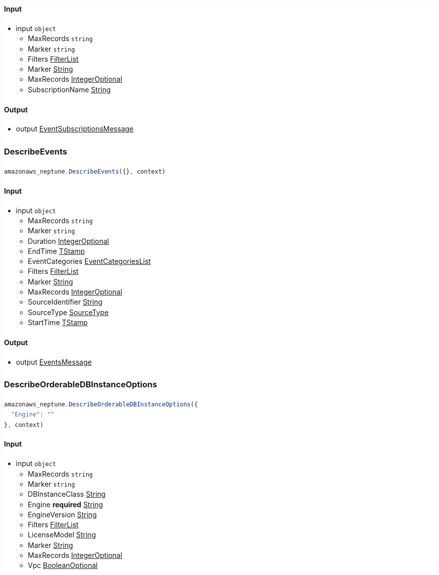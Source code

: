 #### Input
* input `object`
  * MaxRecords `string`
  * Marker `string`
  * Filters [FilterList](#filterlist)
  * Marker [String](#string)
  * MaxRecords [IntegerOptional](#integeroptional)
  * SubscriptionName [String](#string)

#### Output
* output [EventSubscriptionsMessage](#eventsubscriptionsmessage)

### DescribeEvents



```js
amazonaws_neptune.DescribeEvents({}, context)
```

#### Input
* input `object`
  * MaxRecords `string`
  * Marker `string`
  * Duration [IntegerOptional](#integeroptional)
  * EndTime [TStamp](#tstamp)
  * EventCategories [EventCategoriesList](#eventcategorieslist)
  * Filters [FilterList](#filterlist)
  * Marker [String](#string)
  * MaxRecords [IntegerOptional](#integeroptional)
  * SourceIdentifier [String](#string)
  * SourceType [SourceType](#sourcetype)
  * StartTime [TStamp](#tstamp)

#### Output
* output [EventsMessage](#eventsmessage)

### DescribeOrderableDBInstanceOptions



```js
amazonaws_neptune.DescribeOrderableDBInstanceOptions({
  "Engine": ""
}, context)
```

#### Input
* input `object`
  * MaxRecords `string`
  * Marker `string`
  * DBInstanceClass [String](#string)
  * Engine **required** [String](#string)
  * EngineVersion [String](#string)
  * Filters [FilterList](#filterlist)
  * LicenseModel [String](#string)
  * Marker [String](#string)
  * MaxRecords [IntegerOptional](#integeroptional)
  * Vpc [BooleanOptional](#booleanoptional)
